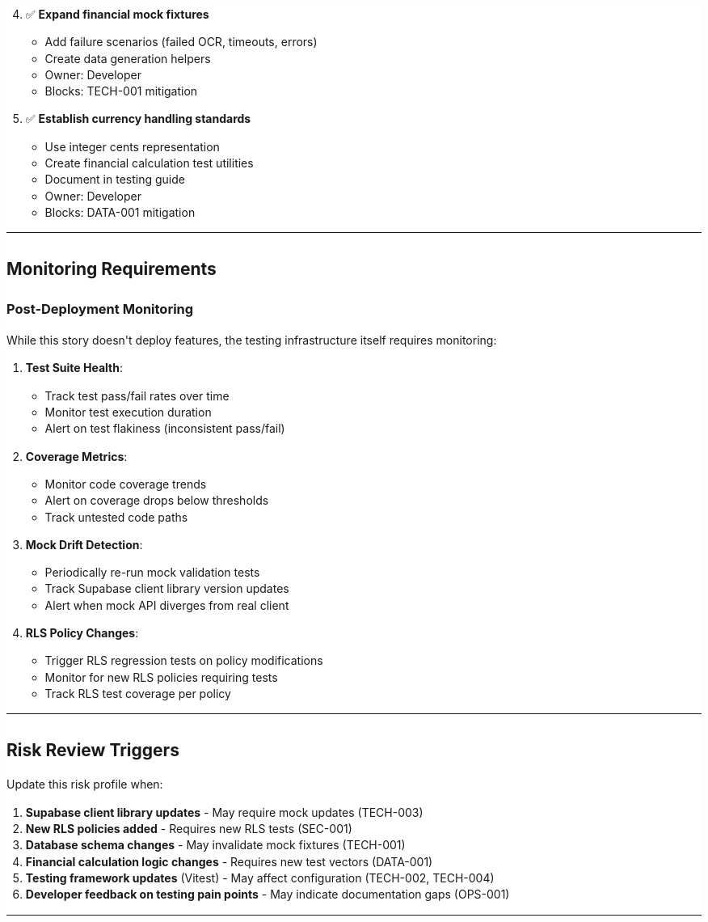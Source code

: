 4. ✅ **Expand financial mock fixtures**
   - Add failure scenarios (failed OCR, timeouts, errors)
   - Create data generation helpers
   - Owner: Developer
   - Blocks: TECH-001 mitigation

5. ✅ **Establish currency handling standards**
   - Use integer cents representation
   - Create financial calculation test utilities
   - Document in testing guide
   - Owner: Developer
   - Blocks: DATA-001 mitigation

---

## Monitoring Requirements

### Post-Deployment Monitoring

While this story doesn't deploy features, the testing infrastructure itself requires monitoring:

1. **Test Suite Health**:
   - Track test pass/fail rates over time
   - Monitor test execution duration
   - Alert on test flakiness (inconsistent pass/fail)

2. **Coverage Metrics**:
   - Monitor code coverage trends
   - Alert on coverage drops below thresholds
   - Track untested code paths

3. **Mock Drift Detection**:
   - Periodically re-run mock validation tests
   - Track Supabase client library version updates
   - Alert when mock API diverges from real client

4. **RLS Policy Changes**:
   - Trigger RLS regression tests on policy modifications
   - Monitor for new RLS policies requiring tests
   - Track RLS test coverage per policy

---

## Risk Review Triggers

Update this risk profile when:

1. **Supabase client library updates** - May require mock updates (TECH-003)
2. **New RLS policies added** - Requires new RLS tests (SEC-001)
3. **Database schema changes** - May invalidate mock fixtures (TECH-001)
4. **Financial calculation logic changes** - Requires new test vectors (DATA-001)
5. **Testing framework updates** (Vitest) - May affect configuration (TECH-002, TECH-004)
6. **Developer feedback on testing pain points** - May indicate documentation gaps (OPS-001)

---